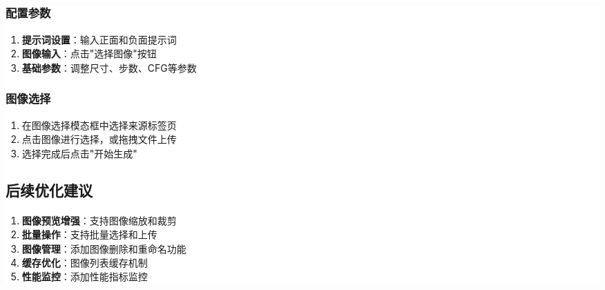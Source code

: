 ### 配置参数
1. **提示词设置**：输入正面和负面提示词
2. **图像输入**：点击"选择图像"按钮
3. **基础参数**：调整尺寸、步数、CFG等参数

### 图像选择
1. 在图像选择模态框中选择来源标签页
2. 点击图像进行选择，或拖拽文件上传
3. 选择完成后点击"开始生成"

## 后续优化建议

1. **图像预览增强**：支持图像缩放和裁剪
2. **批量操作**：支持批量选择和上传
3. **图像管理**：添加图像删除和重命名功能
4. **缓存优化**：图像列表缓存机制
5. **性能监控**：添加性能指标监控 